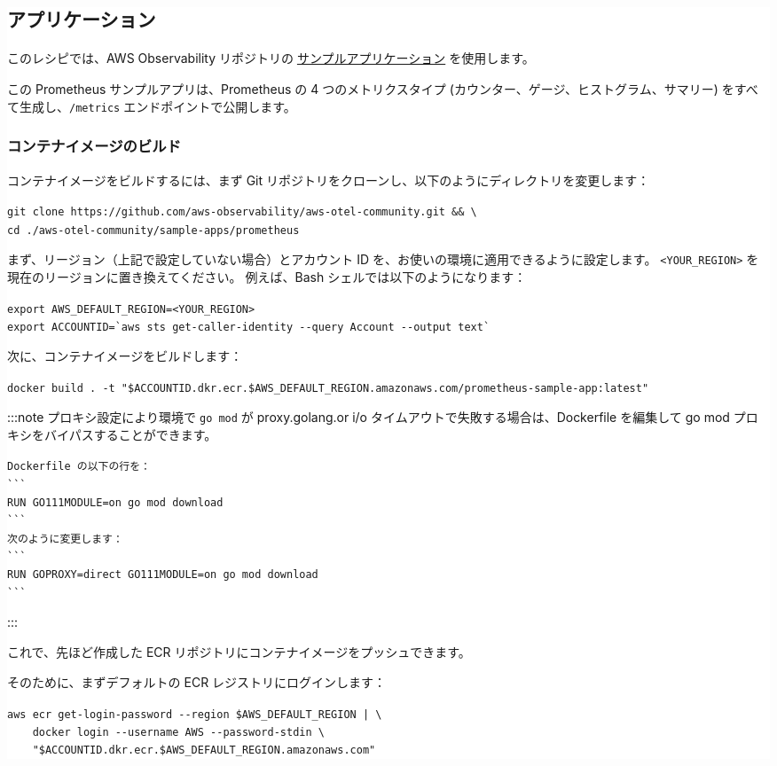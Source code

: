 


## アプリケーション

このレシピでは、AWS Observability リポジトリの [サンプルアプリケーション](https://github.com/aws-observability/aws-otel-community/tree/master/sample-apps/prometheus) を使用します。

この Prometheus サンプルアプリは、Prometheus の 4 つのメトリクスタイプ (カウンター、ゲージ、ヒストグラム、サマリー) をすべて生成し、`/metrics` エンドポイントで公開します。



### コンテナイメージのビルド

コンテナイメージをビルドするには、まず Git リポジトリをクローンし、以下のようにディレクトリを変更します：

```
git clone https://github.com/aws-observability/aws-otel-community.git && \
cd ./aws-otel-community/sample-apps/prometheus
```

まず、リージョン（上記で設定していない場合）とアカウント ID を、お使いの環境に適用できるように設定します。
`<YOUR_REGION>` を現在のリージョンに置き換えてください。
例えば、Bash シェルでは以下のようになります：

```
export AWS_DEFAULT_REGION=<YOUR_REGION>
export ACCOUNTID=`aws sts get-caller-identity --query Account --output text`
```

次に、コンテナイメージをビルドします：

```
docker build . -t "$ACCOUNTID.dkr.ecr.$AWS_DEFAULT_REGION.amazonaws.com/prometheus-sample-app:latest"
```

:::note
    プロキシ設定により環境で `go mod` が proxy.golang.or i/o タイムアウトで失敗する場合は、Dockerfile を編集して go mod プロキシをバイパスすることができます。

    Dockerfile の以下の行を：
    ```
    RUN GO111MODULE=on go mod download
    ```
    次のように変更します：
    ```
    RUN GOPROXY=direct GO111MODULE=on go mod download
    ```
:::

これで、先ほど作成した ECR リポジトリにコンテナイメージをプッシュできます。

そのために、まずデフォルトの ECR レジストリにログインします：

```
aws ecr get-login-password --region $AWS_DEFAULT_REGION | \
    docker login --username AWS --password-stdin \
    "$ACCOUNTID.dkr.ecr.$AWS_DEFAULT_REGION.amazonaws.com"
```
